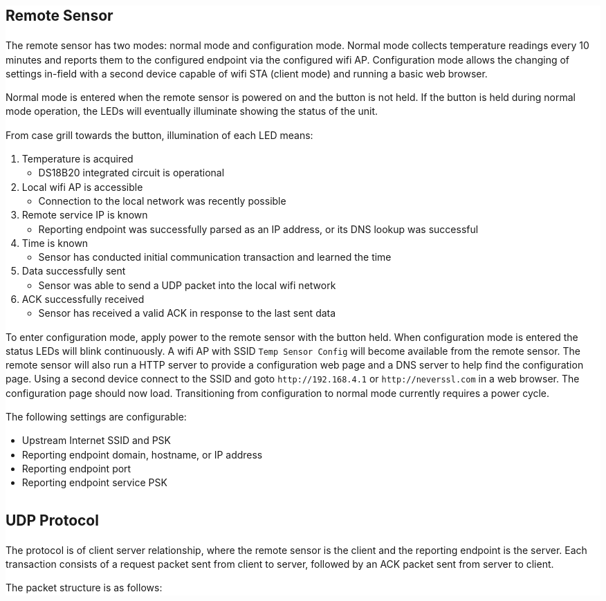
## Remote Sensor

The remote sensor has two modes: normal mode and configuration mode.
Normal mode collects temperature readings every 10 minutes and reports them to the configured endpoint via the configured wifi AP.
Configuration mode allows the changing of settings in-field with a second device capable of wifi STA (client mode) and running a basic web browser.

Normal mode is entered when the remote sensor is powered on and the button is not held.
If the button is held during normal mode operation, the LEDs will eventually illuminate
showing the status of the unit.

From case grill towards the button, illumination of each LED means:
1. Temperature is acquired
    * DS18B20 integrated circuit is operational
1. Local wifi AP is accessible
    * Connection to the local network was recently possible
1. Remote service IP is known
    * Reporting endpoint was successfully parsed as an IP address, or its DNS lookup was successful
1. Time is known
    * Sensor has conducted initial communication transaction and learned the time
1. Data successfully sent
    * Sensor was able to send a UDP packet into the local wifi network
1. ACK successfully received
    * Sensor has received a valid ACK in response to the last sent data

To enter configuration mode, apply power to the remote sensor with the button held.
When configuration mode is entered the status LEDs will blink continuously.
A wifi AP with SSID `Temp Sensor Config` will become available from the remote sensor.
The remote sensor will also run a HTTP server to provide a configuration web page and a DNS server to help find the configuration page.
Using a second device connect to the SSID and goto `http://192.168.4.1` or `http://neverssl.com` in a web browser.
The configuration page should now load.
Transitioning from configuration to normal mode currently requires a power cycle.

The following settings are configurable:
* Upstream Internet SSID and PSK
* Reporting endpoint domain, hostname, or IP address
* Reporting endpoint port
* Reporting endpoint service PSK


## UDP Protocol

The protocol is of client server relationship, where the remote sensor is the client and the reporting endpoint is the server.
Each transaction consists of a request packet sent from client to server, followed by an ACK packet sent from server to client.

The packet structure is as follows:

